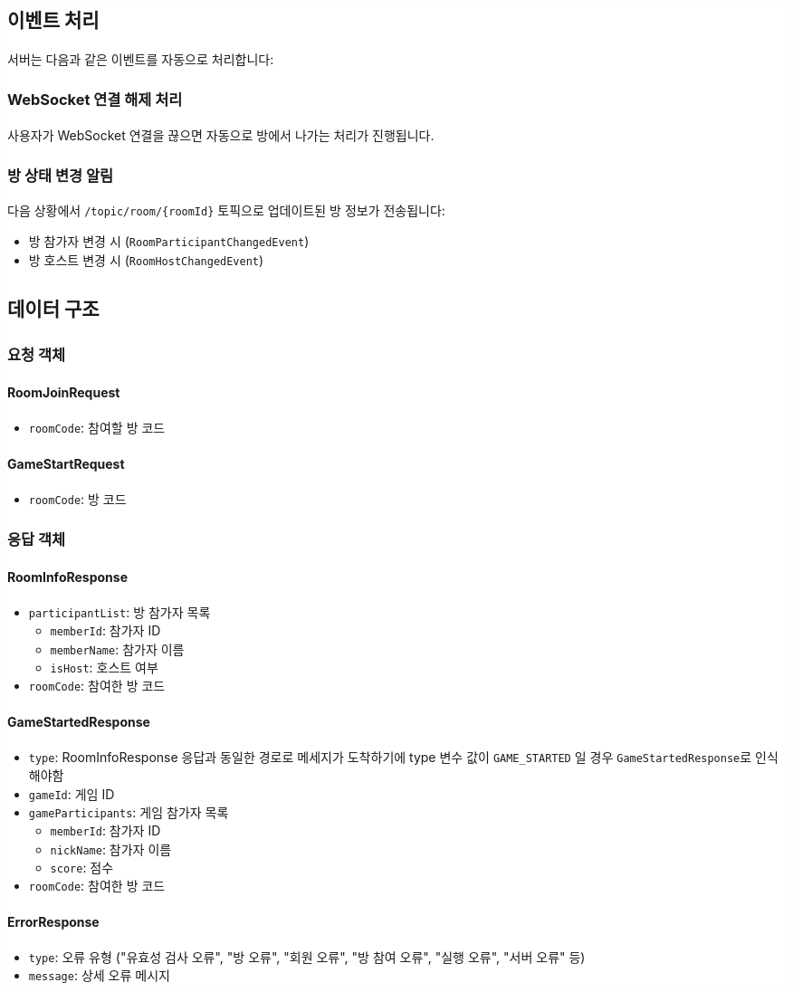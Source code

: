 ## 이벤트 처리

서버는 다음과 같은 이벤트를 자동으로 처리합니다:

### WebSocket 연결 해제 처리

사용자가 WebSocket 연결을 끊으면 자동으로 방에서 나가는 처리가 진행됩니다.

### 방 상태 변경 알림

다음 상황에서 `/topic/room/{roomId}` 토픽으로 업데이트된 방 정보가 전송됩니다:

- 방 참가자 변경 시 (`RoomParticipantChangedEvent`)
- 방 호스트 변경 시 (`RoomHostChangedEvent`)

## 데이터 구조

### 요청 객체

#### RoomJoinRequest

- `roomCode`: 참여할 방 코드

#### GameStartRequest

- `roomCode`: 방 코드

### 응답 객체

#### RoomInfoResponse

- `participantList`: 방 참가자 목록
    - `memberId`: 참가자 ID
    - `memberName`: 참가자 이름
    - `isHost`: 호스트 여부
- `roomCode`: 참여한 방 코드

#### GameStartedResponse

- `type`: RoomInfoResponse 응답과 동일한 경로로 메세지가 도착하기에 type 변수 값이 `GAME_STARTED` 일 경우 `GameStartedResponse`로 인식해야함
- `gameId`: 게임 ID
- `gameParticipants`: 게임 참가자 목록
    - `memberId`: 참가자 ID
    - `nickName`: 참가자 이름
    - `score`: 점수
- `roomCode`: 참여한 방 코드

#### ErrorResponse

- `type`: 오류 유형 ("유효성 검사 오류", "방 오류", "회원 오류", "방 참여 오류", "실행 오류", "서버 오류" 등)
- `message`: 상세 오류 메시지